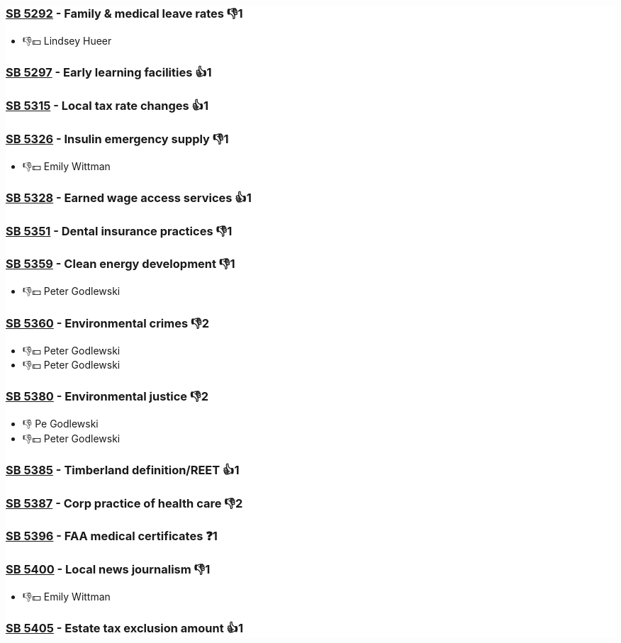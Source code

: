 ### [SB 5292](/bill/2025-26/sb/5292/) - Family & medical leave rates  👎1 
* 👎💵 Lindsey Hueer

### [SB 5297](/bill/2025-26/sb/5297/) - Early learning facilities 👍1  

### [SB 5315](/bill/2025-26/sb/5315/) - Local tax rate changes 👍1  

### [SB 5326](/bill/2025-26/sb/5326/) - Insulin emergency supply  👎1 
* 👎💵 Emily Wittman

### [SB 5328](/bill/2025-26/sb/5328/) - Earned wage access services 👍1  

### [SB 5351](/bill/2025-26/sb/5351/) - Dental insurance practices  👎1 

### [SB 5359](/bill/2025-26/sb/5359/) - Clean energy development  👎1 
* 👎💵 Peter Godlewski

### [SB 5360](/bill/2025-26/sb/5360/) - Environmental crimes  👎2 
* 👎💵 Peter Godlewski
* 👎💵 Peter Godlewski

### [SB 5380](/bill/2025-26/sb/5380/) - Environmental justice  👎2 
* 👎 Pe Godlewski
* 👎💵 Peter Godlewski

### [SB 5385](/bill/2025-26/sb/5385/) - Timberland definition/REET 👍1  

### [SB 5387](/bill/2025-26/sb/5387/) - Corp practice of health care  👎2 

### [SB 5396](/bill/2025-26/sb/5396/) - FAA medical certificates   ❓1

### [SB 5400](/bill/2025-26/sb/5400/) - Local news journalism  👎1 
* 👎💵 Emily Wittman

### [SB 5405](/bill/2025-26/sb/5405/) - Estate tax exclusion amount 👍1  
